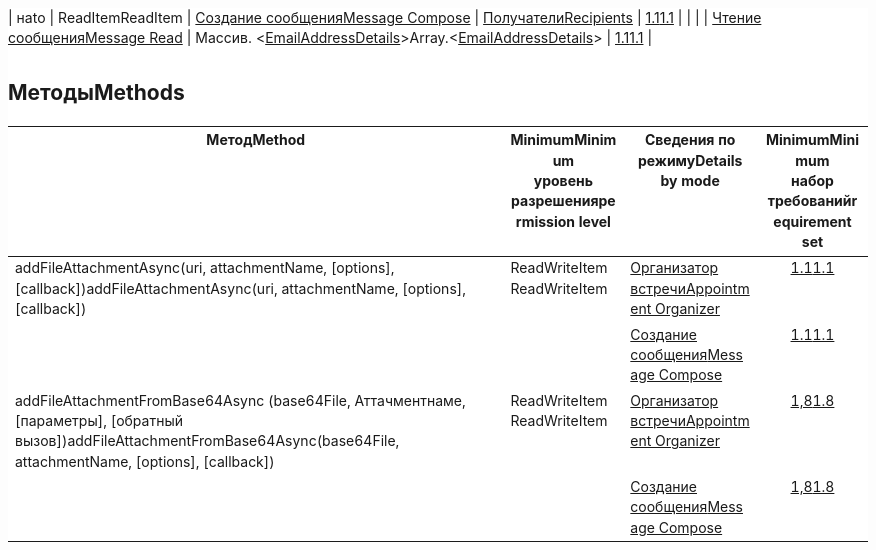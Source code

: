| <span data-ttu-id="70b3f-383">на</span><span class="sxs-lookup"><span data-stu-id="70b3f-383">to</span></span> | <span data-ttu-id="70b3f-384">ReadItem</span><span class="sxs-lookup"><span data-stu-id="70b3f-384">ReadItem</span></span> | [<span data-ttu-id="70b3f-385">Создание сообщения</span><span class="sxs-lookup"><span data-stu-id="70b3f-385">Message Compose</span></span>](/javascript/api/outlook/office.messagecompose?view=outlook-js-1.9&preserve-view=true#to) | [<span data-ttu-id="70b3f-386">Получатели</span><span class="sxs-lookup"><span data-stu-id="70b3f-386">Recipients</span></span>](/javascript/api/outlook/office.recipients) | [<span data-ttu-id="70b3f-387">1.1</span><span class="sxs-lookup"><span data-stu-id="70b3f-387">1.1</span></span>](../requirement-set-1.1/outlook-requirement-set-1.1.md) |
| | | [<span data-ttu-id="70b3f-388">Чтение сообщения</span><span class="sxs-lookup"><span data-stu-id="70b3f-388">Message Read</span></span>](/javascript/api/outlook/office.messageread?view=outlook-js-1.9&preserve-view=true#to) | <span data-ttu-id="70b3f-389">Массив. <[EmailAddressDetails](/javascript/api/outlook/office.emailaddressdetails)></span><span class="sxs-lookup"><span data-stu-id="70b3f-389">Array.<[EmailAddressDetails](/javascript/api/outlook/office.emailaddressdetails)></span></span> | [<span data-ttu-id="70b3f-390">1.1</span><span class="sxs-lookup"><span data-stu-id="70b3f-390">1.1</span></span>](../requirement-set-1.1/outlook-requirement-set-1.1.md) |

## <a name="methods"></a><span data-ttu-id="70b3f-391">Методы</span><span class="sxs-lookup"><span data-stu-id="70b3f-391">Methods</span></span>

| <span data-ttu-id="70b3f-392">Метод</span><span class="sxs-lookup"><span data-stu-id="70b3f-392">Method</span></span> | <span data-ttu-id="70b3f-393">Minimum</span><span class="sxs-lookup"><span data-stu-id="70b3f-393">Minimum</span></span><br><span data-ttu-id="70b3f-394">уровень разрешения</span><span class="sxs-lookup"><span data-stu-id="70b3f-394">permission level</span></span> | <span data-ttu-id="70b3f-395">Сведения по режиму</span><span class="sxs-lookup"><span data-stu-id="70b3f-395">Details by mode</span></span> | <span data-ttu-id="70b3f-396">Minimum</span><span class="sxs-lookup"><span data-stu-id="70b3f-396">Minimum</span></span><br><span data-ttu-id="70b3f-397">набор требований</span><span class="sxs-lookup"><span data-stu-id="70b3f-397">requirement set</span></span> |
|---|---|---|:---:|
| <span data-ttu-id="70b3f-398">addFileAttachmentAsync(uri, attachmentName, [options], [callback])</span><span class="sxs-lookup"><span data-stu-id="70b3f-398">addFileAttachmentAsync(uri, attachmentName, [options], [callback])</span></span> | <span data-ttu-id="70b3f-399">ReadWriteItem</span><span class="sxs-lookup"><span data-stu-id="70b3f-399">ReadWriteItem</span></span> | [<span data-ttu-id="70b3f-400">Организатор встречи</span><span class="sxs-lookup"><span data-stu-id="70b3f-400">Appointment Organizer</span></span>](/javascript/api/outlook/office.appointmentcompose?view=outlook-js-1.9&preserve-view=true#addfileattachmentasync-uri--attachmentname--options--callback-) | [<span data-ttu-id="70b3f-401">1.1</span><span class="sxs-lookup"><span data-stu-id="70b3f-401">1.1</span></span>](../requirement-set-1.1/outlook-requirement-set-1.1.md) |
| | | [<span data-ttu-id="70b3f-402">Создание сообщения</span><span class="sxs-lookup"><span data-stu-id="70b3f-402">Message Compose</span></span>](/javascript/api/outlook/office.messagecompose?view=outlook-js-1.9&preserve-view=true#addfileattachmentasync-uri--attachmentname--options--callback-) | [<span data-ttu-id="70b3f-403">1.1</span><span class="sxs-lookup"><span data-stu-id="70b3f-403">1.1</span></span>](../requirement-set-1.1/outlook-requirement-set-1.1.md) |
| <span data-ttu-id="70b3f-404">addFileAttachmentFromBase64Async (base64File, Аттачментнаме, [параметры], [обратный вызов])</span><span class="sxs-lookup"><span data-stu-id="70b3f-404">addFileAttachmentFromBase64Async(base64File, attachmentName, [options], [callback])</span></span> | <span data-ttu-id="70b3f-405">ReadWriteItem</span><span class="sxs-lookup"><span data-stu-id="70b3f-405">ReadWriteItem</span></span> | [<span data-ttu-id="70b3f-406">Организатор встречи</span><span class="sxs-lookup"><span data-stu-id="70b3f-406">Appointment Organizer</span></span>](/javascript/api/outlook/office.appointmentcompose?view=outlook-js-1.9&preserve-view=true#addfileattachmentfrombase64async-base64file--attachmentname--options--callback-) | [<span data-ttu-id="70b3f-407">1,8</span><span class="sxs-lookup"><span data-stu-id="70b3f-407">1.8</span></span>](../requirement-set-1.8/outlook-requirement-set-1.8.md) |
| | | [<span data-ttu-id="70b3f-408">Создание сообщения</span><span class="sxs-lookup"><span data-stu-id="70b3f-408">Message Compose</span></span>](/javascript/api/outlook/office.messagecompose?view=outlook-js-1.9&preserve-view=true#addfileattachmentfrombase64async-base64file--attachmentname--options--callback-) | [<span data-ttu-id="70b3f-409">1,8</span><span class="sxs-lookup"><span data-stu-id="70b3f-409">1.8</span></span>](../requirement-set-1.8/outlook-requirement-set-1.8.md) |